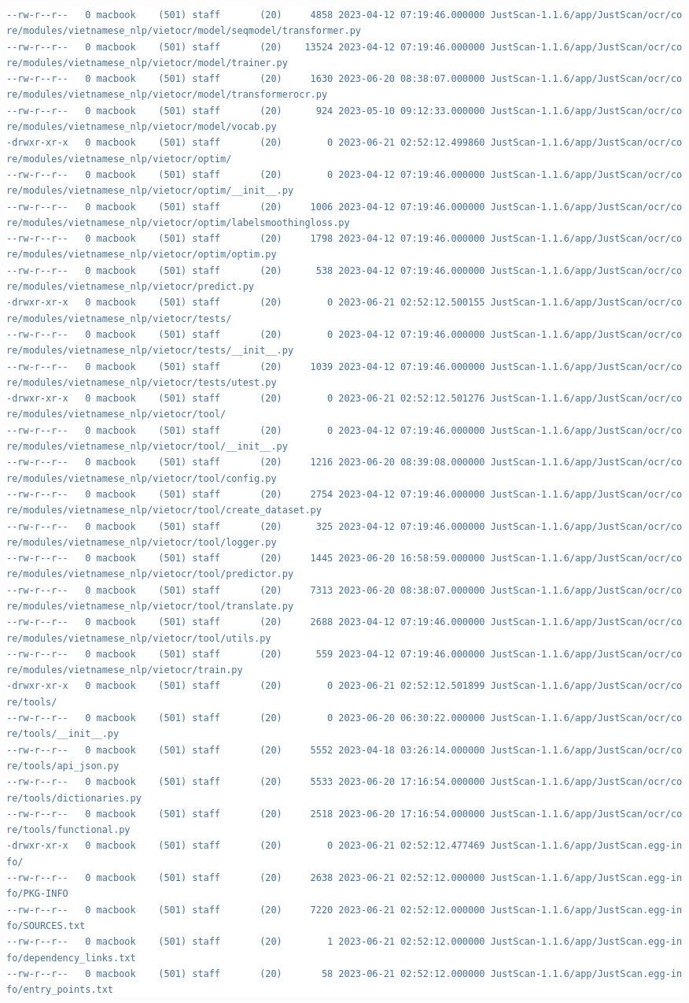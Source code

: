 ```diff
--rw-r--r--   0 macbook    (501) staff       (20)     4858 2023-04-12 07:19:46.000000 JustScan-1.1.6/app/JustScan/ocr/core/modules/vietnamese_nlp/vietocr/model/seqmodel/transformer.py
--rw-r--r--   0 macbook    (501) staff       (20)    13524 2023-04-12 07:19:46.000000 JustScan-1.1.6/app/JustScan/ocr/core/modules/vietnamese_nlp/vietocr/model/trainer.py
--rw-r--r--   0 macbook    (501) staff       (20)     1630 2023-06-20 08:38:07.000000 JustScan-1.1.6/app/JustScan/ocr/core/modules/vietnamese_nlp/vietocr/model/transformerocr.py
--rw-r--r--   0 macbook    (501) staff       (20)      924 2023-05-10 09:12:33.000000 JustScan-1.1.6/app/JustScan/ocr/core/modules/vietnamese_nlp/vietocr/model/vocab.py
-drwxr-xr-x   0 macbook    (501) staff       (20)        0 2023-06-21 02:52:12.499860 JustScan-1.1.6/app/JustScan/ocr/core/modules/vietnamese_nlp/vietocr/optim/
--rw-r--r--   0 macbook    (501) staff       (20)        0 2023-04-12 07:19:46.000000 JustScan-1.1.6/app/JustScan/ocr/core/modules/vietnamese_nlp/vietocr/optim/__init__.py
--rw-r--r--   0 macbook    (501) staff       (20)     1006 2023-04-12 07:19:46.000000 JustScan-1.1.6/app/JustScan/ocr/core/modules/vietnamese_nlp/vietocr/optim/labelsmoothingloss.py
--rw-r--r--   0 macbook    (501) staff       (20)     1798 2023-04-12 07:19:46.000000 JustScan-1.1.6/app/JustScan/ocr/core/modules/vietnamese_nlp/vietocr/optim/optim.py
--rw-r--r--   0 macbook    (501) staff       (20)      538 2023-04-12 07:19:46.000000 JustScan-1.1.6/app/JustScan/ocr/core/modules/vietnamese_nlp/vietocr/predict.py
-drwxr-xr-x   0 macbook    (501) staff       (20)        0 2023-06-21 02:52:12.500155 JustScan-1.1.6/app/JustScan/ocr/core/modules/vietnamese_nlp/vietocr/tests/
--rw-r--r--   0 macbook    (501) staff       (20)        0 2023-04-12 07:19:46.000000 JustScan-1.1.6/app/JustScan/ocr/core/modules/vietnamese_nlp/vietocr/tests/__init__.py
--rw-r--r--   0 macbook    (501) staff       (20)     1039 2023-04-12 07:19:46.000000 JustScan-1.1.6/app/JustScan/ocr/core/modules/vietnamese_nlp/vietocr/tests/utest.py
-drwxr-xr-x   0 macbook    (501) staff       (20)        0 2023-06-21 02:52:12.501276 JustScan-1.1.6/app/JustScan/ocr/core/modules/vietnamese_nlp/vietocr/tool/
--rw-r--r--   0 macbook    (501) staff       (20)        0 2023-04-12 07:19:46.000000 JustScan-1.1.6/app/JustScan/ocr/core/modules/vietnamese_nlp/vietocr/tool/__init__.py
--rw-r--r--   0 macbook    (501) staff       (20)     1216 2023-06-20 08:39:08.000000 JustScan-1.1.6/app/JustScan/ocr/core/modules/vietnamese_nlp/vietocr/tool/config.py
--rw-r--r--   0 macbook    (501) staff       (20)     2754 2023-04-12 07:19:46.000000 JustScan-1.1.6/app/JustScan/ocr/core/modules/vietnamese_nlp/vietocr/tool/create_dataset.py
--rw-r--r--   0 macbook    (501) staff       (20)      325 2023-04-12 07:19:46.000000 JustScan-1.1.6/app/JustScan/ocr/core/modules/vietnamese_nlp/vietocr/tool/logger.py
--rw-r--r--   0 macbook    (501) staff       (20)     1445 2023-06-20 16:58:59.000000 JustScan-1.1.6/app/JustScan/ocr/core/modules/vietnamese_nlp/vietocr/tool/predictor.py
--rw-r--r--   0 macbook    (501) staff       (20)     7313 2023-06-20 08:38:07.000000 JustScan-1.1.6/app/JustScan/ocr/core/modules/vietnamese_nlp/vietocr/tool/translate.py
--rw-r--r--   0 macbook    (501) staff       (20)     2688 2023-04-12 07:19:46.000000 JustScan-1.1.6/app/JustScan/ocr/core/modules/vietnamese_nlp/vietocr/tool/utils.py
--rw-r--r--   0 macbook    (501) staff       (20)      559 2023-04-12 07:19:46.000000 JustScan-1.1.6/app/JustScan/ocr/core/modules/vietnamese_nlp/vietocr/train.py
-drwxr-xr-x   0 macbook    (501) staff       (20)        0 2023-06-21 02:52:12.501899 JustScan-1.1.6/app/JustScan/ocr/core/tools/
--rw-r--r--   0 macbook    (501) staff       (20)        0 2023-06-20 06:30:22.000000 JustScan-1.1.6/app/JustScan/ocr/core/tools/__init__.py
--rw-r--r--   0 macbook    (501) staff       (20)     5552 2023-04-18 03:26:14.000000 JustScan-1.1.6/app/JustScan/ocr/core/tools/api_json.py
--rw-r--r--   0 macbook    (501) staff       (20)     5533 2023-06-20 17:16:54.000000 JustScan-1.1.6/app/JustScan/ocr/core/tools/dictionaries.py
--rw-r--r--   0 macbook    (501) staff       (20)     2518 2023-06-20 17:16:54.000000 JustScan-1.1.6/app/JustScan/ocr/core/tools/functional.py
-drwxr-xr-x   0 macbook    (501) staff       (20)        0 2023-06-21 02:52:12.477469 JustScan-1.1.6/app/JustScan.egg-info/
--rw-r--r--   0 macbook    (501) staff       (20)     2638 2023-06-21 02:52:12.000000 JustScan-1.1.6/app/JustScan.egg-info/PKG-INFO
--rw-r--r--   0 macbook    (501) staff       (20)     7220 2023-06-21 02:52:12.000000 JustScan-1.1.6/app/JustScan.egg-info/SOURCES.txt
--rw-r--r--   0 macbook    (501) staff       (20)        1 2023-06-21 02:52:12.000000 JustScan-1.1.6/app/JustScan.egg-info/dependency_links.txt
--rw-r--r--   0 macbook    (501) staff       (20)       58 2023-06-21 02:52:12.000000 JustScan-1.1.6/app/JustScan.egg-info/entry_points.txt
```